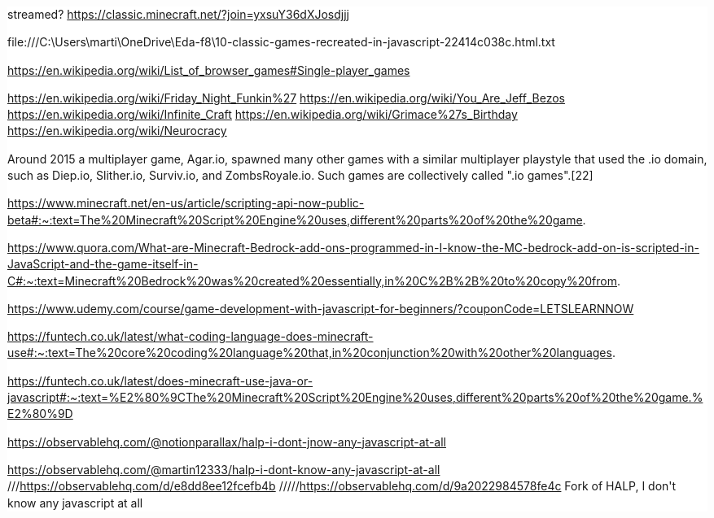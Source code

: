 
streamed? https://classic.minecraft.net/?join=yxsuY36dXJosdjjj

file:///C:\Users\marti\OneDrive\Eda-f8\10-classic-games-recreated-in-javascript-22414c038c.html.txt




https://en.wikipedia.org/wiki/List_of_browser_games#Single-player_games

https://en.wikipedia.org/wiki/Friday_Night_Funkin%27
https://en.wikipedia.org/wiki/You_Are_Jeff_Bezos
https://en.wikipedia.org/wiki/Infinite_Craft
https://en.wikipedia.org/wiki/Grimace%27s_Birthday
https://en.wikipedia.org/wiki/Neurocracy





Around 2015 a multiplayer game, Agar.io, spawned many other games with a similar multiplayer playstyle that used the .io domain, such as Diep.io, Slither.io, Surviv.io, and ZombsRoyale.io. Such games are collectively called ".io games".[22]













https://www.minecraft.net/en-us/article/scripting-api-now-public-beta#:~:text=The%20Minecraft%20Script%20Engine%20uses,different%20parts%20of%20the%20game.


https://www.quora.com/What-are-Minecraft-Bedrock-add-ons-programmed-in-I-know-the-MC-bedrock-add-on-is-scripted-in-JavaScript-and-the-game-itself-in-C#:~:text=Minecraft%20Bedrock%20was%20created%20essentially,in%20C%2B%2B%20to%20copy%20from.



https://www.udemy.com/course/game-development-with-javascript-for-beginners/?couponCode=LETSLEARNNOW

https://funtech.co.uk/latest/what-coding-language-does-minecraft-use#:~:text=The%20core%20coding%20language%20that,in%20conjunction%20with%20other%20languages.

https://funtech.co.uk/latest/does-minecraft-use-java-or-javascript#:~:text=%E2%80%9CThe%20Minecraft%20Script%20Engine%20uses,different%20parts%20of%20the%20game.%E2%80%9D









https://observablehq.com/@notionparallax/halp-i-dont-jnow-any-javascript-at-all

https://observablehq.com/@martin12333/halp-i-dont-know-any-javascript-at-all
///https://observablehq.com/d/e8dd8ee12fcefb4b
/////https://observablehq.com/d/9a2022984578fe4c
Fork of HALP, I don't know any javascript at all
